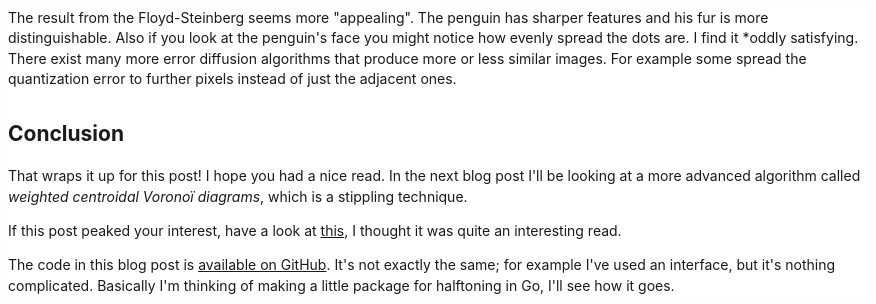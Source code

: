 The result from the Floyd-Steinberg seems more "appealing". The penguin has sharper features and his fur is more distinguishable. Also if you look at the penguin's face you might notice how evenly spread the dots are. I find it *oddly satisfying. There exist many more error diffusion algorithms that produce more or less similar images. For example some spread the quantization error to further pixels instead of just the adjacent ones.

## Conclusion

That wraps it up for this post! I hope you had a nice read. In the next blog post I'll be looking at a more advanced algorithm called *weighted centroidal Voronoï diagrams*, which is a stippling technique.

If this post peaked your interest, have a look at [this](http://www.efg2.com/Lab/Library/ImageProcessing/DHALF.TXT), I thought it was quite an interesting read.

The code in this blog post is [available on GitHub](https://github.com/MaxHalford/halfgone/releases/tag/0.0.1). It's not exactly the same; for example I've used an interface, but it's nothing complicated. Basically I'm thinking of making a little package for halftoning in Go, I'll see how it goes.
